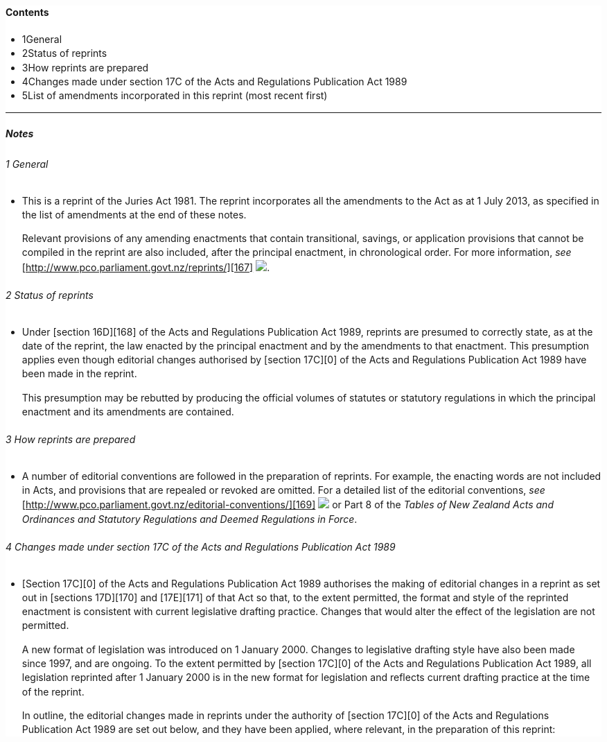 #### Contents
    
*   1General
*   2Status of reprints
*   3How reprints are prepared
*   4Changes made under section 17C of the Acts and Regulations Publication Act 1989
*   5List of amendments incorporated in this reprint (most recent first)

---

##### Notes

###### 1 General
    
*   This is a reprint of the Juries Act 1981\. The reprint incorporates all the amendments to the Act as at 1 July 2013, as specified in the list of amendments at the end of these notes.
    
    Relevant provisions of any amending enactments that contain transitional, savings, or application provisions that cannot be compiled in the reprint are also included, after the principal enactment, in chronological order. For more information, _see_ [http://www.pco.parliament.govt.nz/reprints/][167] ![](/images/external_link.gif).

###### 2 Status of reprints
    
*   Under [section 16D][168] of the Acts and Regulations Publication Act 1989, reprints are presumed to correctly state, as at the date of the reprint, the law enacted by the principal enactment and by the amendments to that enactment. This presumption applies even though editorial changes authorised by [section 17C][0] of the Acts and Regulations Publication Act 1989 have been made in the reprint.
    
    This presumption may be rebutted by producing the official volumes of statutes or statutory regulations in which the principal enactment and its amendments are contained.

###### 3 How reprints are prepared
    
*   A number of editorial conventions are followed in the preparation of reprints. For example, the enacting words are not included in Acts, and provisions that are repealed or revoked are omitted. For a detailed list of the editorial conventions, _see_ [http://www.pco.parliament.govt.nz/editorial-conventions/][169] ![](/images/external_link.gif) or Part 8 of the _Tables of New Zealand Acts and Ordinances and Statutory Regulations and Deemed Regulations in Force_.

###### 4 Changes made under section 17C of the Acts and Regulations Publication Act 1989
    
*   [Section 17C][0] of the Acts and Regulations Publication Act 1989 authorises the making of editorial changes in a reprint as set out in [sections 17D][170] and [17E][171] of that Act so that, to the extent permitted, the format and style of the reprinted enactment is consistent with current legislative drafting practice. Changes that would alter the effect of the legislation are not permitted.
    
    A new format of legislation was introduced on 1 January 2000\. Changes to legislative drafting style have also been made since 1997, and are ongoing. To the extent permitted by [section 17C][0] of the Acts and Regulations Publication Act 1989, all legislation reprinted after 1 January 2000 is in the new format for legislation and reflects current drafting practice at the time of the reprint.
    
    In outline, the editorial changes made in reprints under the authority of [section 17C][0] of the Acts and Regulations Publication Act 1989 are set out below, and they have been applied, where relevant, in the preparation of this reprint:
        